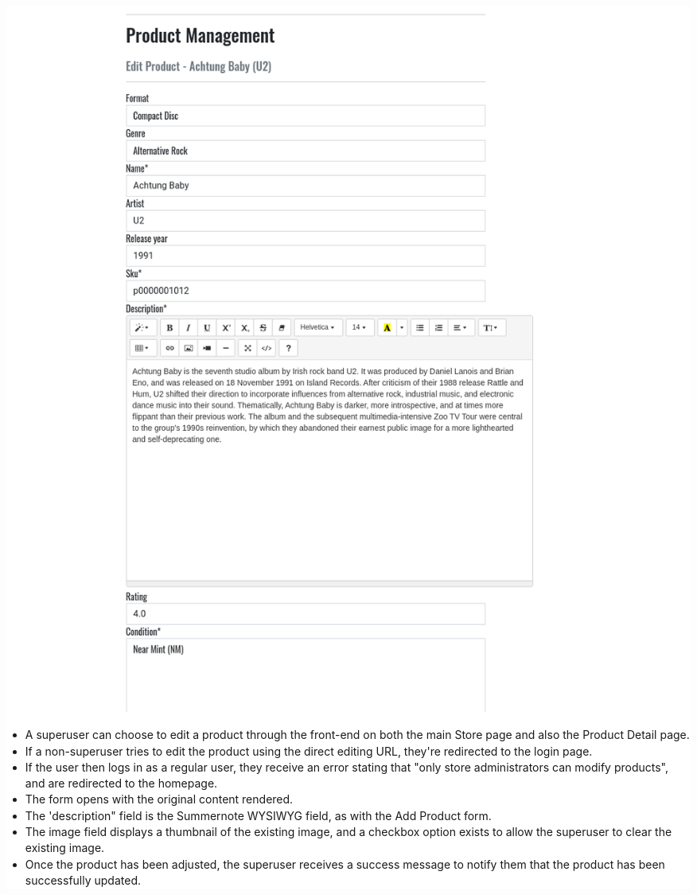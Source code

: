 ![store-management](docs/readme_images/edit-product.png)

- A superuser can choose to edit a product through the front-end on both the main Store page and also the Product Detail page. 
- If a non-superuser tries to edit the product using the direct editing URL, they're redirected to the login page.
- If the user then logs in as a regular user, they receive an error stating that "only store administrators can modify products", and are redirected to the homepage.
- The form opens with the original content rendered.
- The 'description" field is the Summernote WYSIWYG field, as with the Add Product form.
- The image field displays a thumbnail of the existing image, and a checkbox option exists to allow the superuser to clear the existing image. 
- Once the product has been adjusted, the superuser receives a success message to notify them that the product has been successfully updated.
